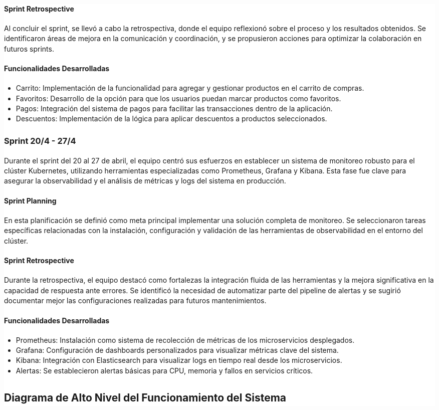 #### Sprint Retrospective

Al concluir el sprint, se llevó a cabo la retrospectiva, donde el equipo reflexionó sobre el proceso y los resultados obtenidos. Se identificaron áreas de mejora en la comunicación y coordinación, y se propusieron acciones para optimizar la colaboración en futuros sprints.

#### Funcionalidades Desarrolladas

* Carrito: Implementación de la funcionalidad para agregar y gestionar productos en el carrito de compras.​</br>
* Favoritos: Desarrollo de la opción para que los usuarios puedan marcar productos como favoritos.​</br>
* Pagos: Integración del sistema de pagos para facilitar las transacciones dentro de la aplicación.​</br>
* Descuentos: Implementación de la lógica para aplicar descuentos a productos seleccionados.</br>

### Sprint 20/4 - 27/4

Durante el sprint del 20 al 27 de abril, el equipo centró sus esfuerzos en establecer un sistema de monitoreo robusto para el clúster Kubernetes, utilizando herramientas especializadas como Prometheus, Grafana y Kibana. Esta fase fue clave para asegurar la observabilidad y el análisis de métricas y logs del sistema en producción.

#### Sprint Planning
En esta planificación se definió como meta principal implementar una solución completa de monitoreo. Se seleccionaron tareas específicas relacionadas con la instalación, configuración y validación de las herramientas de observabilidad en el entorno del clúster.

#### Sprint Retrospective
Durante la retrospectiva, el equipo destacó como fortalezas la integración fluida de las herramientas y la mejora significativa en la capacidad de respuesta ante errores. Se identificó la necesidad de automatizar parte del pipeline de alertas y se sugirió documentar mejor las configuraciones realizadas para futuros mantenimientos.

#### Funcionalidades Desarrolladas
* Prometheus: Instalación como sistema de recolección de métricas de los microservicios desplegados.</br>
* Grafana: Configuración de dashboards personalizados para visualizar métricas clave del sistema.</br>
* Kibana: Integración con Elasticsearch para visualizar logs en tiempo real desde los microservicios.</br>
* Alertas: Se establecieron alertas básicas para CPU, memoria y fallos en servicios críticos.</br>

## Diagrama de Alto Nivel del Funcionamiento del Sistema
